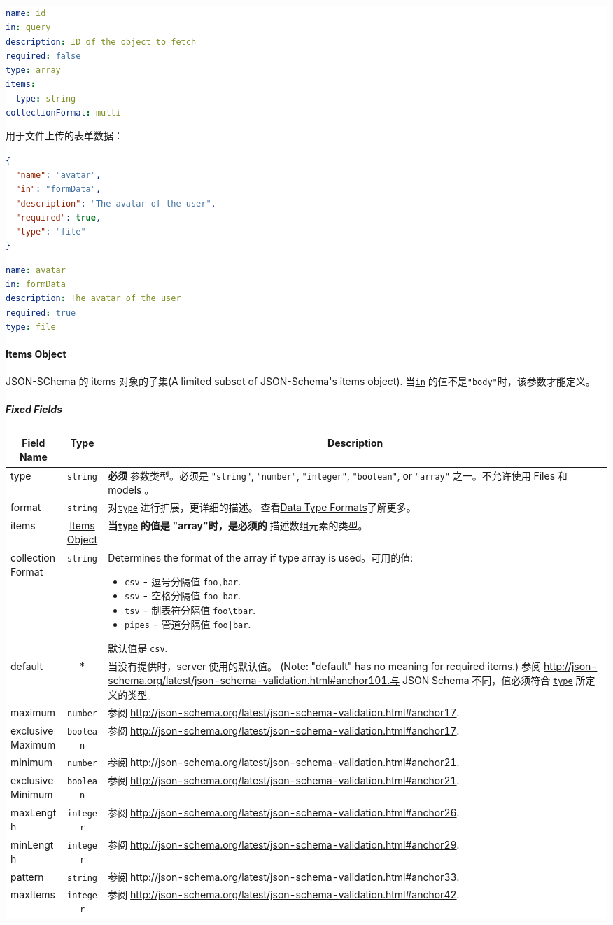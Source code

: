 ```yaml
name: id
in: query
description: ID of the object to fetch
required: false
type: array
items:
  type: string
collectionFormat: multi
```

用于文件上传的表单数据：
```json
{
  "name": "avatar",
  "in": "formData",
  "description": "The avatar of the user",
  "required": true,
  "type": "file"
}
```

```yaml
name: avatar
in: formData
description: The avatar of the user
required: true
type: file
```

#### <a name="itemsObject"></a>Items Object

JSON-SChema 的 items 对象的子集(A limited subset of JSON-Schema's items object). 当[`in`](#parameterIn) 的值不是`"body"`时，该参数才能定义。

##### Fixed Fields
Field Name | Type | Description
---|:---:|---
<a name="itemsType"></a>type | `string` | **必须** 参数类型。必须是 `"string"`, `"number"`, `"integer"`, `"boolean"`, or `"array"` 之一。不允许使用 Files 和 models 。
<a name="itemsFormat"></a>format | `string` | 对[`type`](#parameterType) 进行扩展，更详细的描述。 查看[Data Type Formats](#dataTypeFormat)了解更多。
<a name="itemsItems"></a>items | [Items Object](#itemsObject) | **当[`type`](#itemsType) 的值是 "array"时，是必须的** 描述数组元素的类型。
<a name="itemsCollectionFormat"></a>collectionFormat | `string` |Determines the format of the array if type array is used。可用的值: <ul><li>`csv` - 逗号分隔值 `foo,bar`. <li>`ssv` - 空格分隔值 `foo bar`. <li>`tsv` -  制表符分隔值 `foo\tbar`. <li>`pipes` - 管道分隔值 <code>foo&#124;bar</code>. </ul> 默认值是 `csv`.
<a name="itemsDefault"></a>default | * | 当没有提供时，server 使用的默认值。 (Note: "default" has no meaning for required items.) 参阅 http://json-schema.org/latest/json-schema-validation.html#anchor101.与 JSON Schema 不同，值必须符合 [`type`](#itemsType) 所定义的类型。
<a name="itemsMaximum"></a>maximum | `number` | 参阅 http://json-schema.org/latest/json-schema-validation.html#anchor17.
<a name="itemsMaximum"></a>exclusiveMaximum | `boolean` | 参阅 http://json-schema.org/latest/json-schema-validation.html#anchor17.
<a name="itemsMinimum"></a>minimum | `number` | 参阅 http://json-schema.org/latest/json-schema-validation.html#anchor21.
<a name="itemsExclusiveMinimum"></a>exclusiveMinimum | `boolean` | 参阅 http://json-schema.org/latest/json-schema-validation.html#anchor21.
<a name="itemsMaxLength"></a>maxLength | `integer` | 参阅 http://json-schema.org/latest/json-schema-validation.html#anchor26.
<a name="itemsMinLength"></a>minLength | `integer` | 参阅 http://json-schema.org/latest/json-schema-validation.html#anchor29.
<a name="itemsPattern"></a>pattern | `string` | 参阅 http://json-schema.org/latest/json-schema-validation.html#anchor33.
<a name="itemsMaxItems"></a>maxItems | `integer` | 参阅 http://json-schema.org/latest/json-schema-validation.html#anchor42.